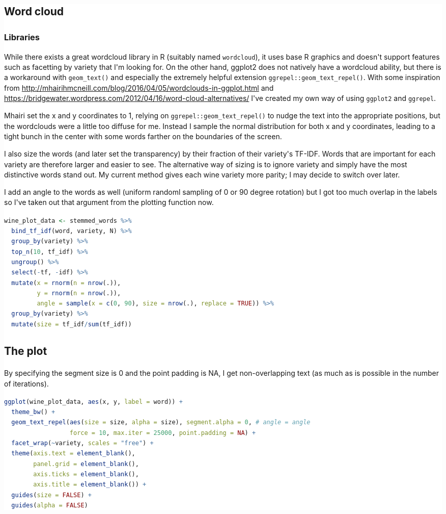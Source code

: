 Word cloud
----------

### Libraries

While there exists a great wordcloud library in R (suitably named `wordcloud`), it uses base R graphics and doesn't support features such as facetting by variety that I'm looking for. On the other hand, ggplot2 does not natively have a wordcloud ability, but there is a workaround with `geom_text()` and especially the extremely helpful extension `ggrepel::geom_text_repel()`. With some inspiration from <http://mhairihmcneill.com/blog/2016/04/05/wordclouds-in-ggplot.html> and <https://bridgewater.wordpress.com/2012/04/16/word-cloud-alternatives/> I've created my own way of using `ggplot2` and `ggrepel`.

Mhairi set the x and y coordinates to 1, relying on `ggrepel::geom_text_repel()` to nudge the text into the appropriate positions, but the wordclouds were a little too diffuse for me. Instead I sample the normal distribution for both x and y coordinates, leading to a tight bunch in the center with some words farther on the boundaries of the screen.

I also size the words (and later set the transparency) by their fraction of their variety's TF-IDF. Words that are important for each variety are therefore larger and easier to see. The alternative way of sizing is to ignore variety and simply have the most distinctive words stand out. My current method gives each wine variety more parity; I may decide to switch over later.

I add an angle to the words as well (uniform randoml sampling of 0 or 90 degree rotation) but I got too much overlap in the labels so I've taken out that argument from the plotting function now.

``` r
wine_plot_data <- stemmed_words %>% 
  bind_tf_idf(word, variety, N) %>%
  group_by(variety) %>%
  top_n(10, tf_idf) %>%
  ungroup() %>%
  select(-tf, -idf) %>%
  mutate(x = rnorm(n = nrow(.)),
         y = rnorm(n = nrow(.)),
         angle = sample(x = c(0, 90), size = nrow(.), replace = TRUE)) %>%
  group_by(variety) %>%
  mutate(size = tf_idf/sum(tf_idf))
```

The plot
--------

By specifying the segment size is 0 and the point padding is NA, I get non-overlapping text (as much as is possible in the number of iterations).

``` r
ggplot(wine_plot_data, aes(x, y, label = word)) + 
  theme_bw() + 
  geom_text_repel(aes(size = size, alpha = size), segment.alpha = 0, # angle = angle
                  force = 10, max.iter = 25000, point.padding = NA) + 
  facet_wrap(~variety, scales = "free") + 
  theme(axis.text = element_blank(),
        panel.grid = element_blank(),
        axis.ticks = element_blank(),
        axis.title = element_blank()) +
  guides(size = FALSE) + 
  guides(alpha = FALSE)
```
